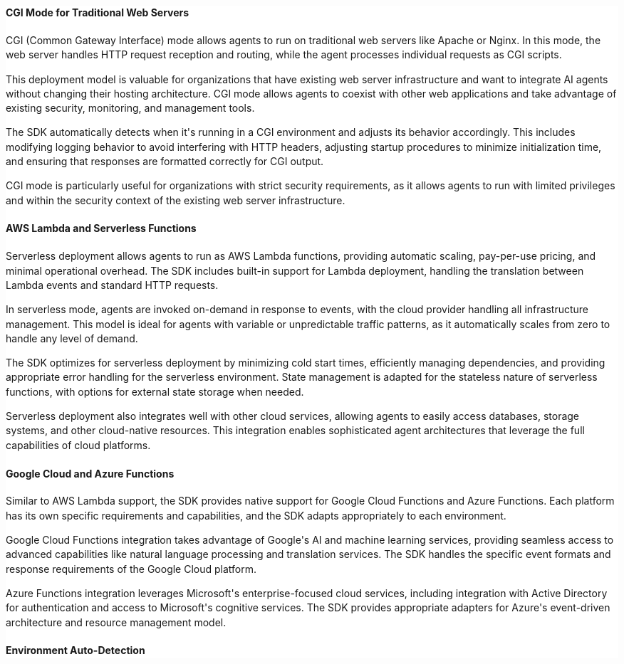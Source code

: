 #### CGI Mode for Traditional Web Servers

CGI (Common Gateway Interface) mode allows agents to run on traditional web servers like Apache or Nginx. In this mode, the web server handles HTTP request reception and routing, while the agent processes individual requests as CGI scripts.

This deployment model is valuable for organizations that have existing web server infrastructure and want to integrate AI agents without changing their hosting architecture. CGI mode allows agents to coexist with other web applications and take advantage of existing security, monitoring, and management tools.

The SDK automatically detects when it's running in a CGI environment and adjusts its behavior accordingly. This includes modifying logging behavior to avoid interfering with HTTP headers, adjusting startup procedures to minimize initialization time, and ensuring that responses are formatted correctly for CGI output.

CGI mode is particularly useful for organizations with strict security requirements, as it allows agents to run with limited privileges and within the security context of the existing web server infrastructure.

#### AWS Lambda and Serverless Functions

Serverless deployment allows agents to run as AWS Lambda functions, providing automatic scaling, pay-per-use pricing, and minimal operational overhead. The SDK includes built-in support for Lambda deployment, handling the translation between Lambda events and standard HTTP requests.

In serverless mode, agents are invoked on-demand in response to events, with the cloud provider handling all infrastructure management. This model is ideal for agents with variable or unpredictable traffic patterns, as it automatically scales from zero to handle any level of demand.

The SDK optimizes for serverless deployment by minimizing cold start times, efficiently managing dependencies, and providing appropriate error handling for the serverless environment. State management is adapted for the stateless nature of serverless functions, with options for external state storage when needed.

Serverless deployment also integrates well with other cloud services, allowing agents to easily access databases, storage systems, and other cloud-native resources. This integration enables sophisticated agent architectures that leverage the full capabilities of cloud platforms.

#### Google Cloud and Azure Functions

Similar to AWS Lambda support, the SDK provides native support for Google Cloud Functions and Azure Functions. Each platform has its own specific requirements and capabilities, and the SDK adapts appropriately to each environment.

Google Cloud Functions integration takes advantage of Google's AI and machine learning services, providing seamless access to advanced capabilities like natural language processing and translation services. The SDK handles the specific event formats and response requirements of the Google Cloud platform.

Azure Functions integration leverages Microsoft's enterprise-focused cloud services, including integration with Active Directory for authentication and access to Microsoft's cognitive services. The SDK provides appropriate adapters for Azure's event-driven architecture and resource management model.

#### Environment Auto-Detection
